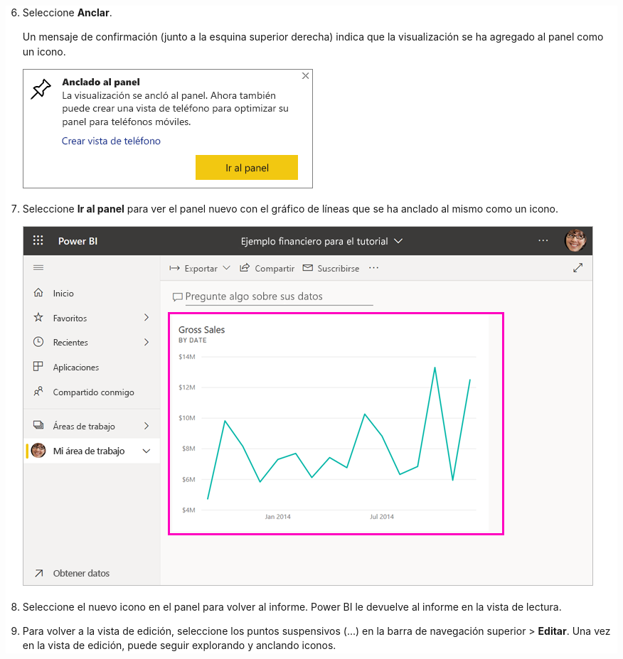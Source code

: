 6. Seleccione **Anclar**.
   
    Un mensaje de confirmación (junto a la esquina superior derecha) indica que la visualización se ha agregado al panel como un icono.
   
    ![Cuadro de diálogo Anclado al panel](media/service-get-started/power-bi-pin-success.png)

7. Seleccione **Ir al panel** para ver el panel nuevo con el gráfico de líneas que se ha anclado al mismo como un icono. 
   
   ![Panel con una visualización anclada](media/service-get-started/power-bi-service-dashboard-tile.png)
   
8. Seleccione el nuevo icono en el panel para volver al informe. Power BI le devuelve al informe en la vista de lectura. 

1. Para volver a la vista de edición, seleccione los puntos suspensivos (...) en la barra de navegación superior > **Editar**. Una vez en la vista de edición, puede seguir explorando y anclando iconos.

